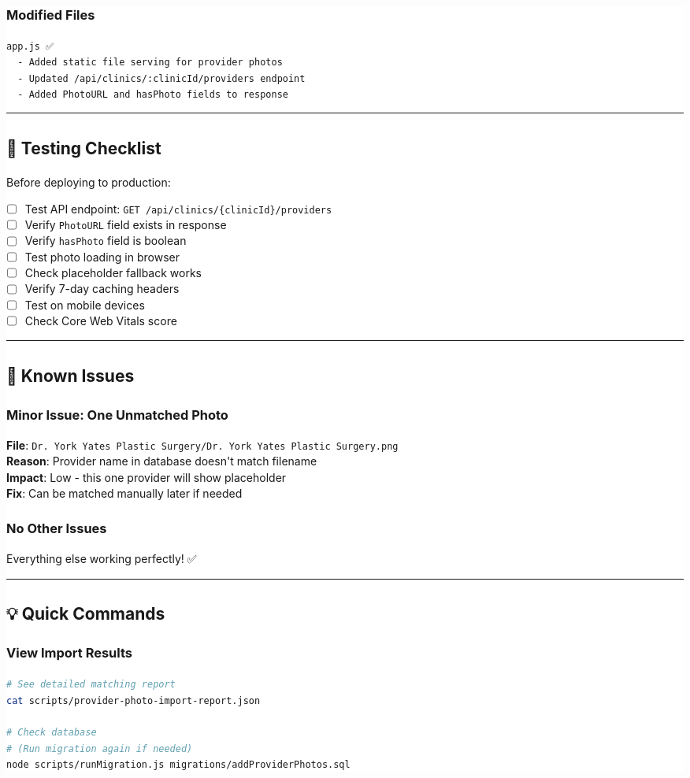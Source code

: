 ```
```

### Modified Files
```
app.js ✅
  - Added static file serving for provider photos
  - Updated /api/clinics/:clinicId/providers endpoint
  - Added PhotoURL and hasPhoto fields to response
```

---

## 🧪 Testing Checklist

Before deploying to production:

- [ ] Test API endpoint: `GET /api/clinics/{clinicId}/providers`
- [ ] Verify `PhotoURL` field exists in response
- [ ] Verify `hasPhoto` field is boolean
- [ ] Test photo loading in browser
- [ ] Check placeholder fallback works
- [ ] Verify 7-day caching headers
- [ ] Test on mobile devices
- [ ] Check Core Web Vitals score

---

## 🚨 Known Issues

### Minor Issue: One Unmatched Photo
**File**: `Dr. York Yates Plastic Surgery/Dr. York Yates Plastic Surgery.png`  
**Reason**: Provider name in database doesn't match filename  
**Impact**: Low - this one provider will show placeholder  
**Fix**: Can be matched manually later if needed

### No Other Issues
Everything else working perfectly! ✅

---

## 💡 Quick Commands

### View Import Results
```bash
# See detailed matching report
cat scripts/provider-photo-import-report.json

# Check database
# (Run migration again if needed)
node scripts/runMigration.js migrations/addProviderPhotos.sql
```
